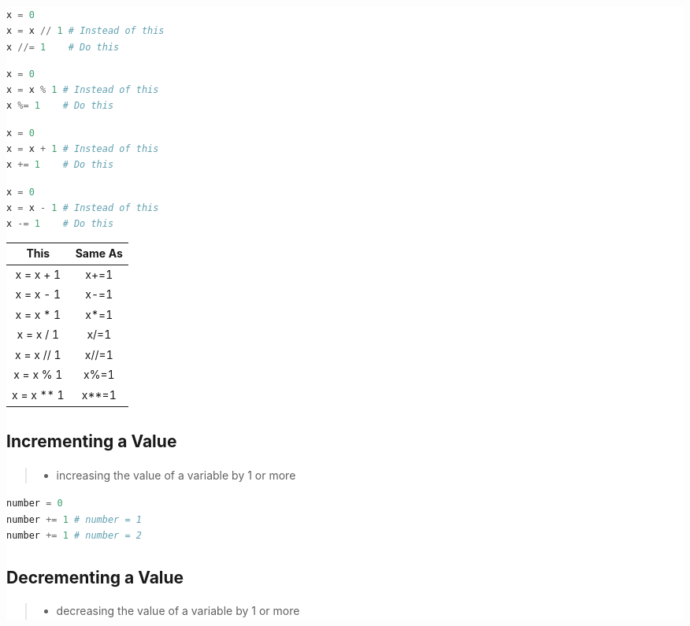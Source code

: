 
```python
x = 0
x = x // 1 # Instead of this
x //= 1    # Do this
```


```python
x = 0
x = x % 1 # Instead of this
x %= 1    # Do this
```


```python
x = 0
x = x + 1 # Instead of this
x += 1    # Do this
```


```python
x = 0
x = x - 1 # Instead of this
x -= 1    # Do this
```

|This|Same As|
|:-:|:-:|
|x = x + 1 |x+=1|
|x = x - 1 |x-=1|
|x = x * 1 |x*=1|
|x = x / 1 |x/=1|
|x = x // 1|x//=1|
|x = x % 1 |x%=1|
|x = x ** 1|x**=1|

## Incrementing a Value
> * increasing the value of a variable by 1 or more


```python
number = 0
number += 1 # number = 1
number += 1 # number = 2
```

## Decrementing a Value
> * decreasing the value of a variable by 1 or more

